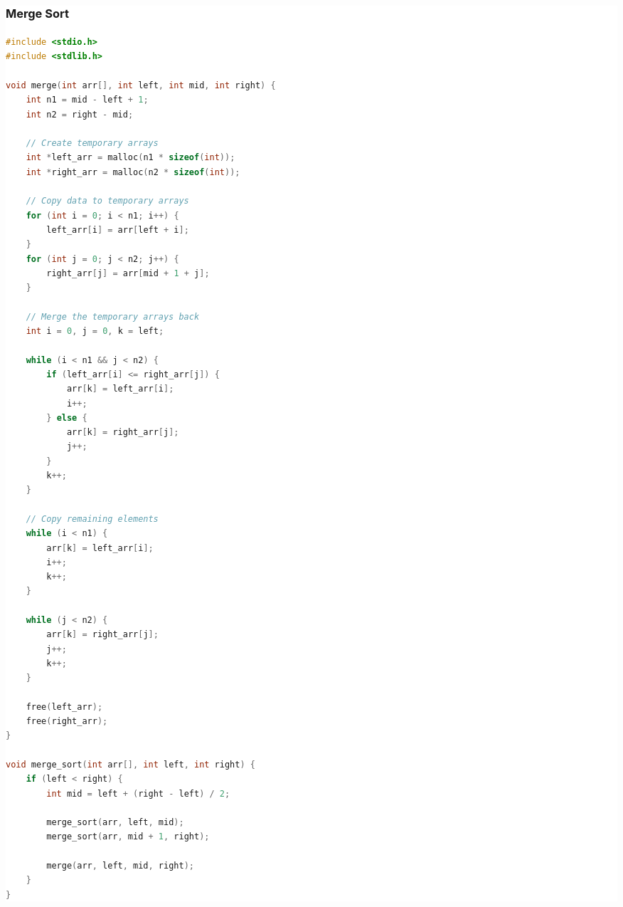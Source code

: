 ### Merge Sort

```c
#include <stdio.h>
#include <stdlib.h>

void merge(int arr[], int left, int mid, int right) {
    int n1 = mid - left + 1;
    int n2 = right - mid;
    
    // Create temporary arrays
    int *left_arr = malloc(n1 * sizeof(int));
    int *right_arr = malloc(n2 * sizeof(int));
    
    // Copy data to temporary arrays
    for (int i = 0; i < n1; i++) {
        left_arr[i] = arr[left + i];
    }
    for (int j = 0; j < n2; j++) {
        right_arr[j] = arr[mid + 1 + j];
    }
    
    // Merge the temporary arrays back
    int i = 0, j = 0, k = left;
    
    while (i < n1 && j < n2) {
        if (left_arr[i] <= right_arr[j]) {
            arr[k] = left_arr[i];
            i++;
        } else {
            arr[k] = right_arr[j];
            j++;
        }
        k++;
    }
    
    // Copy remaining elements
    while (i < n1) {
        arr[k] = left_arr[i];
        i++;
        k++;
    }
    
    while (j < n2) {
        arr[k] = right_arr[j];
        j++;
        k++;
    }
    
    free(left_arr);
    free(right_arr);
}

void merge_sort(int arr[], int left, int right) {
    if (left < right) {
        int mid = left + (right - left) / 2;
        
        merge_sort(arr, left, mid);
        merge_sort(arr, mid + 1, right);
        
        merge(arr, left, mid, right);
    }
}
```